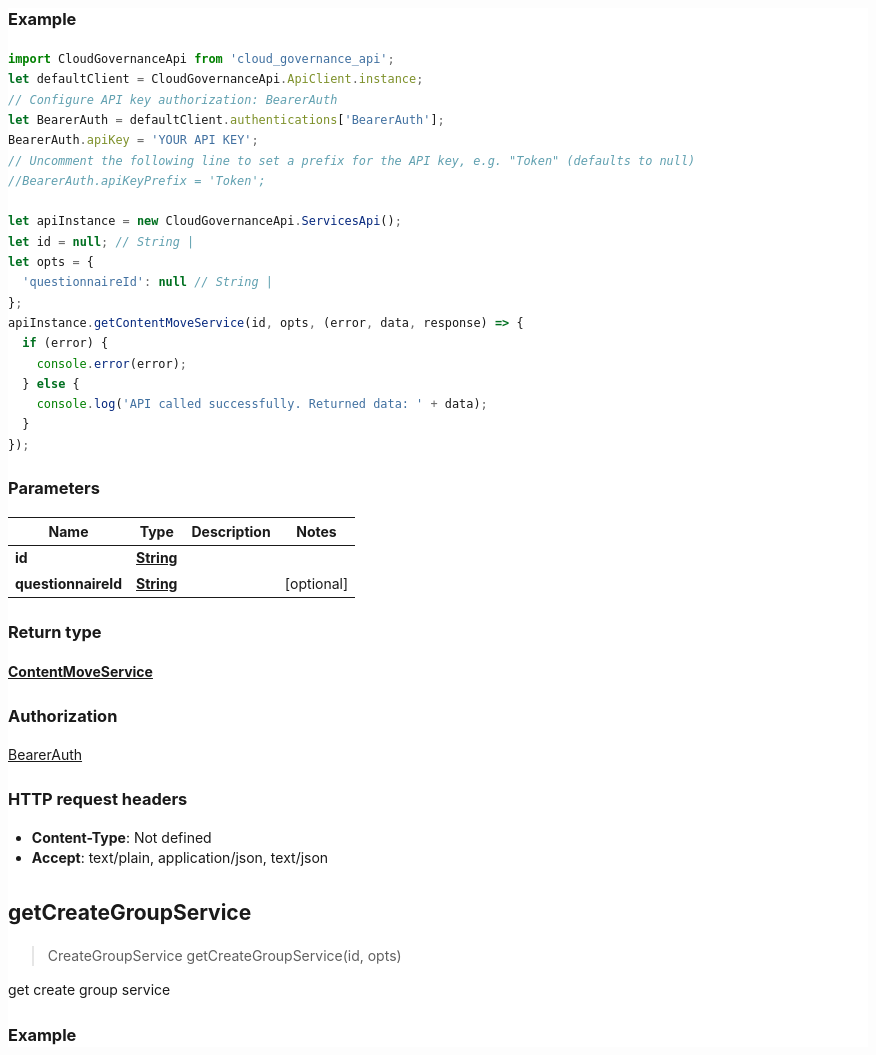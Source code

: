 ### Example

```javascript
import CloudGovernanceApi from 'cloud_governance_api';
let defaultClient = CloudGovernanceApi.ApiClient.instance;
// Configure API key authorization: BearerAuth
let BearerAuth = defaultClient.authentications['BearerAuth'];
BearerAuth.apiKey = 'YOUR API KEY';
// Uncomment the following line to set a prefix for the API key, e.g. "Token" (defaults to null)
//BearerAuth.apiKeyPrefix = 'Token';

let apiInstance = new CloudGovernanceApi.ServicesApi();
let id = null; // String | 
let opts = {
  'questionnaireId': null // String | 
};
apiInstance.getContentMoveService(id, opts, (error, data, response) => {
  if (error) {
    console.error(error);
  } else {
    console.log('API called successfully. Returned data: ' + data);
  }
});
```

### Parameters


Name | Type | Description  | Notes
------------- | ------------- | ------------- | -------------
 **id** | [**String**](.md)|  | 
 **questionnaireId** | [**String**](.md)|  | [optional] 

### Return type

[**ContentMoveService**](ContentMoveService.md)

### Authorization

[BearerAuth](../README.md#BearerAuth)

### HTTP request headers

- **Content-Type**: Not defined
- **Accept**: text/plain, application/json, text/json


## getCreateGroupService

> CreateGroupService getCreateGroupService(id, opts)

get create group service

### Example
